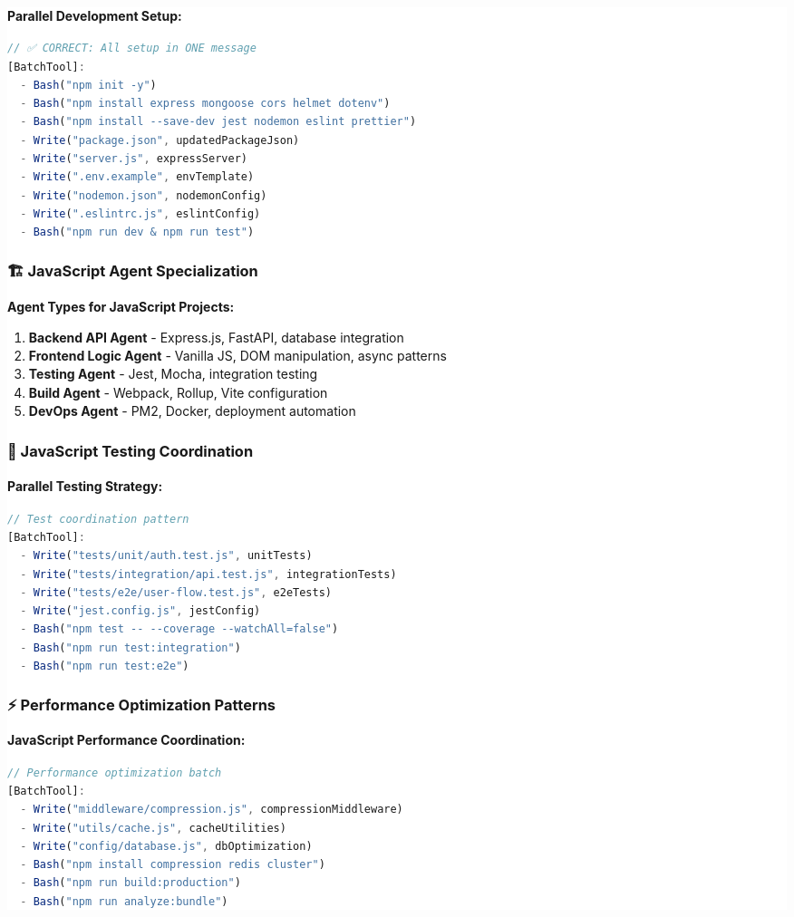 **Parallel Development Setup:**
```javascript
// ✅ CORRECT: All setup in ONE message
[BatchTool]:
  - Bash("npm init -y")
  - Bash("npm install express mongoose cors helmet dotenv")
  - Bash("npm install --save-dev jest nodemon eslint prettier")
  - Write("package.json", updatedPackageJson)
  - Write("server.js", expressServer)
  - Write(".env.example", envTemplate)
  - Write("nodemon.json", nodemonConfig)
  - Write(".eslintrc.js", eslintConfig)
  - Bash("npm run dev & npm run test")
```

### 🏗️ JavaScript Agent Specialization

**Agent Types for JavaScript Projects:**

1. **Backend API Agent** - Express.js, FastAPI, database integration
2. **Frontend Logic Agent** - Vanilla JS, DOM manipulation, async patterns
3. **Testing Agent** - Jest, Mocha, integration testing
4. **Build Agent** - Webpack, Rollup, Vite configuration
5. **DevOps Agent** - PM2, Docker, deployment automation

### 🧪 JavaScript Testing Coordination

**Parallel Testing Strategy:**
```javascript
// Test coordination pattern
[BatchTool]:
  - Write("tests/unit/auth.test.js", unitTests)
  - Write("tests/integration/api.test.js", integrationTests)
  - Write("tests/e2e/user-flow.test.js", e2eTests)
  - Write("jest.config.js", jestConfig)
  - Bash("npm test -- --coverage --watchAll=false")
  - Bash("npm run test:integration")
  - Bash("npm run test:e2e")
```

### ⚡ Performance Optimization Patterns

**JavaScript Performance Coordination:**
```javascript
// Performance optimization batch
[BatchTool]:
  - Write("middleware/compression.js", compressionMiddleware)
  - Write("utils/cache.js", cacheUtilities)
  - Write("config/database.js", dbOptimization)
  - Bash("npm install compression redis cluster")
  - Bash("npm run build:production")
  - Bash("npm run analyze:bundle")
```
